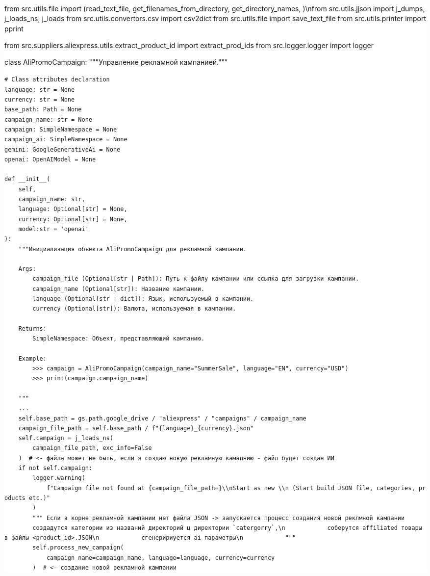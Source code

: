 
from src.utils.file import (read_text_file,
                        get_filenames_from_directory,
                        get_directory_names,
                        )\nfrom src.utils.jjson import j_dumps, j_loads_ns, j_loads
from src.utils.convertors.csv import csv2dict
from src.utils.file import save_text_file
from src.utils.printer import pprint

from src.suppliers.aliexpress.utils.extract_product_id import extract_prod_ids
from src.logger.logger import logger

class AliPromoCampaign:
    """Управление рекламной кампанией."""

    # Class attributes declaration
    language: str = None
    currency: str = None
    base_path: Path = None
    campaign_name: str = None
    campaign: SimpleNamespace = None
    campaign_ai: SimpleNamespace = None
    gemini: GoogleGenerativeAi = None
    openai: OpenAIModel = None

    def __init__(
        self,
        campaign_name: str,
        language: Optional[str] = None,
        currency: Optional[str] = None,
        model:str = 'openai'
    ):
        """Инициализация объекта AliPromoCampaign для рекламной кампании.

        Args:
            campaign_file (Optional[str | Path]): Путь к файлу кампании или ссылка для загрузки кампании.
            campaign_name (Optional[str]): Название кампании.
            language (Optional[str | dict]): Язык, используемый в кампании.
            currency (Optional[str]): Валюта, используемая в кампании.

        Returns:
            SimpleNamespace: Объект, представляющий кампанию.

        Example:
            >>> campaign = AliPromoCampaign(campaign_name="SummerSale", language="EN", currency="USD")
            >>> print(campaign.campaign_name)

        """
        ...
        self.base_path = gs.path.google_drive / "aliexpress" / "campaigns" / campaign_name
        campaign_file_path = self.base_path / f"{language}_{currency}.json"
        self.campaign = j_loads_ns(
            campaign_file_path, exc_info=False
        )  # <- файла может не быть, если я создаю новую рекламную камапнию - файл будет создан ИИ
        if not self.campaign:
            logger.warning(
                f"Campaign file not found at {campaign_file_path=}\\nStart as new \\n (Start build JSON file, categories, products etc.)"
            )
            """ Если в корне рекламной кампании нет файла JSON -> запускается процесс создания новой реклмной кампании
            создадутся категории из названий директорий ц директории `catergorry`,\n            соберутся affiliated товары в файлы <product_id>.JSON\n            сгенеририуется ai параметры\n            """
            self.process_new_campaign(
                campaign_name=campaign_name, language=language, currency=currency
            )  # <- создание новой рекламной кампании